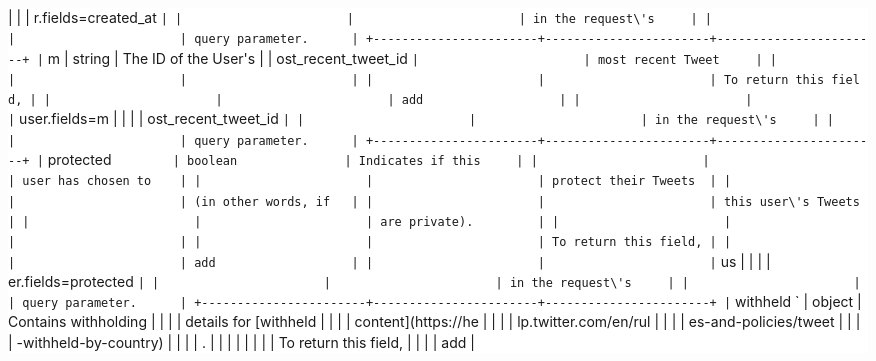 |                       |                       | r.fields=created_at ` |
|                       |                       | in the request\'s     |
|                       |                       | query parameter.      |
+-----------------------+-----------------------+-----------------------+
| ` m                   | string                | The ID of the User\'s |
| ost_recent_tweet_id ` |                       | most recent Tweet     |
|                       |                       |                       |
|                       |                       | To return this field, |
|                       |                       | add                   |
|                       |                       | ` user.fields=m       |
|                       |                       | ost_recent_tweet_id ` |
|                       |                       | in the request\'s     |
|                       |                       | query parameter.      |
+-----------------------+-----------------------+-----------------------+
| ` protected `         | boolean               | Indicates if this     |
|                       |                       | user has chosen to    |
|                       |                       | protect their Tweets  |
|                       |                       | (in other words, if   |
|                       |                       | this user\'s Tweets   |
|                       |                       | are private).         |
|                       |                       |                       |
|                       |                       | To return this field, |
|                       |                       | add                   |
|                       |                       | ` us                  |
|                       |                       | er.fields=protected ` |
|                       |                       | in the request\'s     |
|                       |                       | query parameter.      |
+-----------------------+-----------------------+-----------------------+
| ` withheld `          | object                | Contains withholding  |
|                       |                       | details for [withheld |
|                       |                       | content](https://he   |
|                       |                       | lp.twitter.com/en/rul |
|                       |                       | es-and-policies/tweet |
|                       |                       | -withheld-by-country) |
|                       |                       | .                     |
|                       |                       |                       |
|                       |                       | To return this field, |
|                       |                       | add                   |